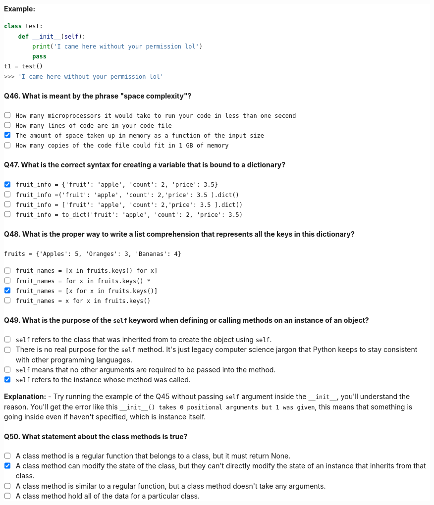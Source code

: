 **Example:**

```python
class test:
    def __init__(self):
        print('I came here without your permission lol')
        pass
t1 = test()
>>> 'I came here without your permission lol'
```

#### Q46. What is meant by the phrase "space complexity"?

- [ ] `How many microprocessors it would take to run your code in less than one second`
- [ ] `How many lines of code are in your code file`
- [x] `The amount of space taken up in memory as a function of the input size`
- [ ] `How many copies of the code file could fit in 1 GB of memory`

#### Q47. What is the correct syntax for creating a variable that is bound to a dictionary?

- [x] `fruit_info = {'fruit': 'apple', 'count': 2, 'price': 3.5}`
- [ ] `fruit_info =('fruit': 'apple', 'count': 2,'price': 3.5 ).dict()`
- [ ] `fruit_info = ['fruit': 'apple', 'count': 2,'price': 3.5 ].dict()`
- [ ] `fruit_info = to_dict('fruit': 'apple', 'count': 2, 'price': 3.5)`

#### Q48. What is the proper way to write a list comprehension that represents all the keys in this dictionary?

`fruits = {'Apples': 5, 'Oranges': 3, 'Bananas': 4}`

- [ ] `fruit_names = [x in fruits.keys() for x]`
- [ ] `fruit_names = for x in fruits.keys() *`
- [x] `fruit_names = [x for x in fruits.keys()]`
- [ ] `fruit_names = x for x in fruits.keys()`

#### Q49. What is the purpose of the `self` keyword when defining or calling methods on an instance of an object?

- [ ] `self` refers to the class that was inherited from to create the object using `self`.
- [ ] There is no real purpose for the `self` method. It's just legacy computer science jargon that Python keeps to stay consistent with other programming languages.
- [ ] `self` means that no other arguments are required to be passed into the method.
- [x] `self` refers to the instance whose method was called.

**Explanation:** - Try running the example of the Q45 without passing `self` argument inside the `__init__`, you'll understand the reason. You'll get the error like this `__init__() takes 0 positional arguments but 1 was given`, this means that something is going inside even if haven't specified, which is instance itself.

#### Q50. What statement about the class methods is true?

- [ ] A class method is a regular function that belongs to a class, but it must return None.
- [x] A class method can modify the state of the class, but they can't directly modify the state of an instance that inherits from that class.
- [ ] A class method is similar to a regular function, but a class method doesn't take any arguments.
- [ ] A class method hold all of the data for a particular class.
